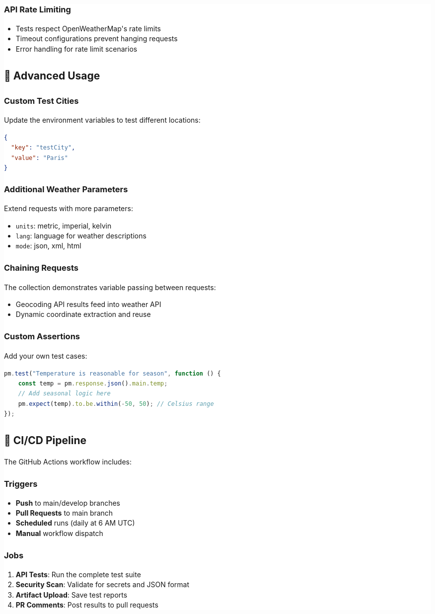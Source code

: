 ### API Rate Limiting
- Tests respect OpenWeatherMap's rate limits
- Timeout configurations prevent hanging requests
- Error handling for rate limit scenarios

## 🚀 Advanced Usage

### Custom Test Cities
Update the environment variables to test different locations:
```json
{
  "key": "testCity",
  "value": "Paris"
}
```

### Additional Weather Parameters
Extend requests with more parameters:
- `units`: metric, imperial, kelvin
- `lang`: language for weather descriptions
- `mode`: json, xml, html

### Chaining Requests
The collection demonstrates variable passing between requests:
- Geocoding API results feed into weather API
- Dynamic coordinate extraction and reuse

### Custom Assertions
Add your own test cases:
```javascript
pm.test("Temperature is reasonable for season", function () {
    const temp = pm.response.json().main.temp;
    // Add seasonal logic here
    pm.expect(temp).to.be.within(-50, 50); // Celsius range
});
```

## 🔄 CI/CD Pipeline

The GitHub Actions workflow includes:

### Triggers
- **Push** to main/develop branches
- **Pull Requests** to main branch  
- **Scheduled** runs (daily at 6 AM UTC)
- **Manual** workflow dispatch

### Jobs
1. **API Tests**: Run the complete test suite
2. **Security Scan**: Validate for secrets and JSON format
3. **Artifact Upload**: Save test reports
4. **PR Comments**: Post results to pull requests
